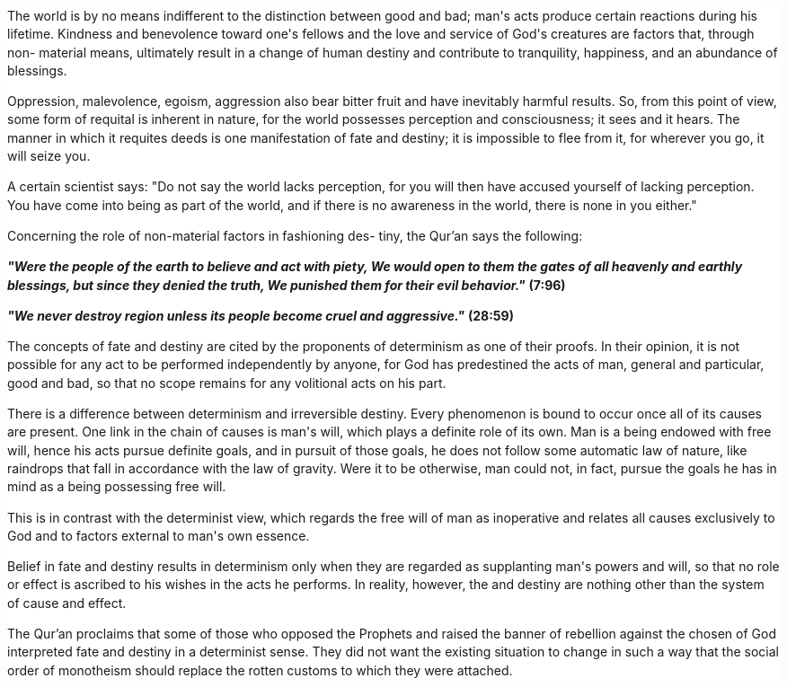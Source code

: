 The world is by no means indifferent to the distinction between good and
bad; man's acts produce certain reactions during his lifetime. Kindness
and benevolence toward one's fellows and the love and service of God's
creatures are factors that, through non- material means, ultimately
result in a change of human destiny and contribute to tranquility,
happiness, and an abundance of blessings.

Oppression, malevolence, egoism, aggression also bear bitter fruit and
have inevitably harmful results. So, from this point of view, some form
of requital is inherent in nature, for the world possesses perception
and consciousness; it sees and it hears. The manner in which it requites
deeds is one manifestation of fate and destiny; it is impossible to flee
from it, for wherever you go, it will seize you.

A certain scientist says: "Do not say the world lacks perception, for
you will then have accused yourself of lacking perception. You have come
into being as part of the world, and if there is no awareness in the
world, there is none in you either."

Concerning the role of non-material factors in fashioning des- tiny, the
Qur’an says the following:

***"Were the people of the earth to believe and act with piety, We would
open to them the gates of all heavenly and earthly blessings, but since
they denied the truth, We punished them for their evil behavior."***
**(7:96)**

***"We never destroy region unless its people become cruel and
aggressive."*** **(28:59)**

The concepts of fate and destiny are cited by the proponents of
determinism as one of their proofs. In their opinion, it is not possible
for any act to be performed independently by anyone, for God has
predestined the acts of man, general and particular, good and bad, so
that no scope remains for any volitional acts on his part.

There is a difference between determinism and irreversible destiny.
Every phenomenon is bound to occur once all of its causes are present.
One link in the chain of causes is man's will, which plays a definite
role of its own. Man is a being endowed with free will, hence his acts
pursue definite goals, and in pursuit of those goals, he does not follow
some automatic law of nature, like raindrops that fall in accordance
with the law of gravity. Were it to be otherwise, man could not, in
fact, pursue the goals he has in mind as a being possessing free will.

This is in contrast with the determinist view, which regards the free
will of man as inoperative and relates all causes exclusively to God and
to factors external to man's own essence.

Belief in fate and destiny results in determinism only when they are
regarded as supplanting man's powers and will, so that no role or effect
is ascribed to his wishes in the acts he performs. In reality, however,
the and destiny are nothing other than the system of cause and effect.

The Qur’an proclaims that some of those who opposed the Prophets and
raised the banner of rebellion against the chosen of God interpreted
fate and destiny in a determinist sense. They did not want the existing
situation to change in such a way that the social order of monotheism
should replace the rotten customs to which they were attached.
